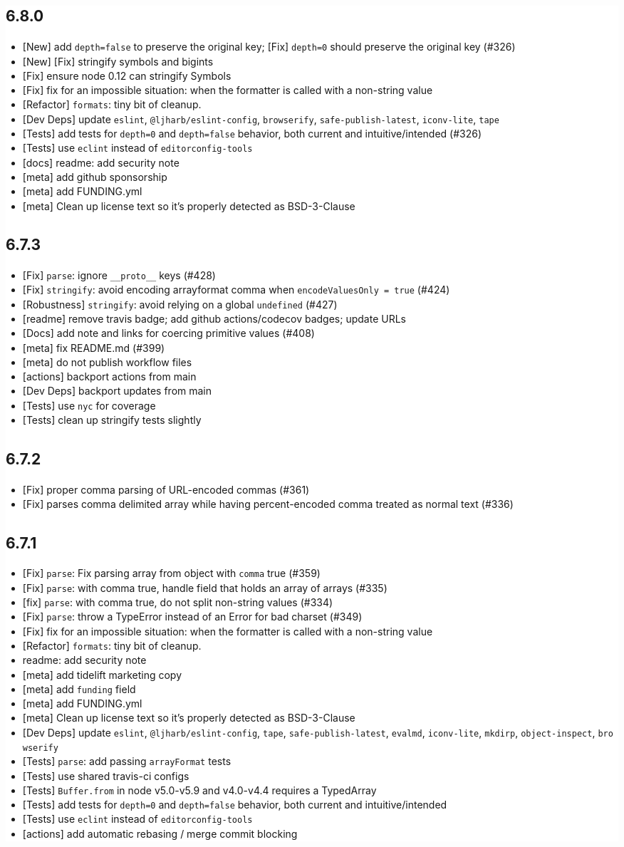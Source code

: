 ## **6.8.0**
- [New] add `depth=false` to preserve the original key; [Fix] `depth=0` should preserve the original key (#326)
- [New] [Fix] stringify symbols and bigints
- [Fix] ensure node 0.12 can stringify Symbols
- [Fix] fix for an impossible situation: when the formatter is called with a non-string value
- [Refactor] `formats`: tiny bit of cleanup.
- [Dev Deps] update `eslint`, `@ljharb/eslint-config`, `browserify`, `safe-publish-latest`, `iconv-lite`, `tape`
- [Tests] add tests for `depth=0` and `depth=false` behavior, both current and intuitive/intended (#326)
- [Tests] use `eclint` instead of `editorconfig-tools`
- [docs] readme: add security note
- [meta] add github sponsorship
- [meta] add FUNDING.yml
- [meta] Clean up license text so it’s properly detected as BSD-3-Clause

## **6.7.3**
- [Fix] `parse`: ignore `__proto__` keys (#428)
- [Fix] `stringify`: avoid encoding arrayformat comma when `encodeValuesOnly = true` (#424)
- [Robustness] `stringify`: avoid relying on a global `undefined` (#427)
- [readme] remove travis badge; add github actions/codecov badges; update URLs
- [Docs] add note and links for coercing primitive values (#408)
- [meta] fix README.md (#399)
- [meta] do not publish workflow files
- [actions] backport actions from main
- [Dev Deps] backport updates from main
- [Tests] use `nyc` for coverage
- [Tests] clean up stringify tests slightly

## **6.7.2**
- [Fix] proper comma parsing of URL-encoded commas (#361)
- [Fix] parses comma delimited array while having percent-encoded comma treated as normal text (#336)

## **6.7.1**
- [Fix] `parse`: Fix parsing array from object with `comma` true (#359)
- [Fix] `parse`: with comma true, handle field that holds an array of arrays (#335)
- [fix] `parse`: with comma true, do not split non-string values (#334)
- [Fix] `parse`: throw a TypeError instead of an Error for bad charset (#349)
- [Fix] fix for an impossible situation: when the formatter is called with a non-string value
- [Refactor] `formats`: tiny bit of cleanup.
- readme: add security note
- [meta] add tidelift marketing copy
- [meta] add `funding` field
- [meta] add FUNDING.yml
- [meta] Clean up license text so it’s properly detected as BSD-3-Clause
- [Dev Deps] update `eslint`, `@ljharb/eslint-config`, `tape`, `safe-publish-latest`, `evalmd`, `iconv-lite`, `mkdirp`, `object-inspect`, `browserify`
- [Tests] `parse`: add passing `arrayFormat` tests
- [Tests] use shared travis-ci configs
- [Tests] `Buffer.from` in node v5.0-v5.9 and v4.0-v4.4 requires a TypedArray
- [Tests] add tests for `depth=0` and `depth=false` behavior, both current and intuitive/intended
- [Tests] use `eclint` instead of `editorconfig-tools`
- [actions] add automatic rebasing / merge commit blocking
